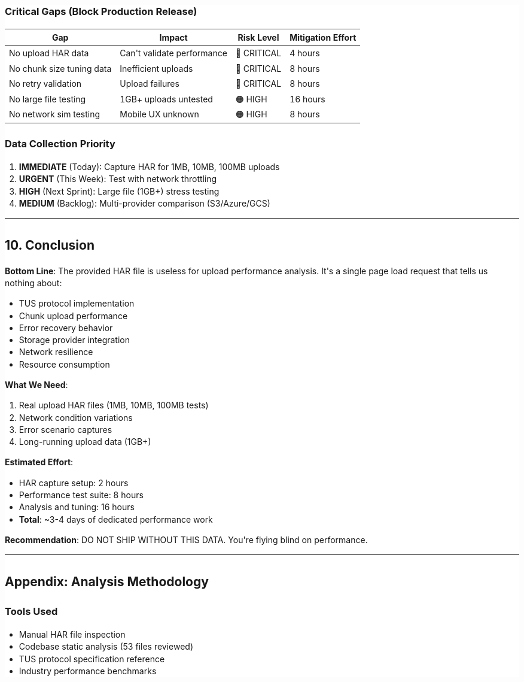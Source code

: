 ### Critical Gaps (Block Production Release)

| Gap | Impact | Risk Level | Mitigation Effort |
|-----|--------|-----------|------------------|
| No upload HAR data | Can't validate performance | 🔴 CRITICAL | 4 hours |
| No chunk size tuning data | Inefficient uploads | 🔴 CRITICAL | 8 hours |
| No retry validation | Upload failures | 🔴 CRITICAL | 8 hours |
| No large file testing | 1GB+ uploads untested | 🟠 HIGH | 16 hours |
| No network sim testing | Mobile UX unknown | 🟠 HIGH | 8 hours |

### Data Collection Priority

1. **IMMEDIATE** (Today): Capture HAR for 1MB, 10MB, 100MB uploads
2. **URGENT** (This Week): Test with network throttling
3. **HIGH** (Next Sprint): Large file (1GB+) stress testing
4. **MEDIUM** (Backlog): Multi-provider comparison (S3/Azure/GCS)

---

## 10. Conclusion

**Bottom Line**: The provided HAR file is useless for upload performance analysis. It's a single page load request that tells us nothing about:
- TUS protocol implementation
- Chunk upload performance
- Error recovery behavior
- Storage provider integration
- Network resilience
- Resource consumption

**What We Need**:
1. Real upload HAR files (1MB, 10MB, 100MB tests)
2. Network condition variations
3. Error scenario captures
4. Long-running upload data (1GB+)

**Estimated Effort**:
- HAR capture setup: 2 hours
- Performance test suite: 8 hours
- Analysis and tuning: 16 hours
- **Total**: ~3-4 days of dedicated performance work

**Recommendation**: DO NOT SHIP WITHOUT THIS DATA. You're flying blind on performance.

---

## Appendix: Analysis Methodology

### Tools Used
- Manual HAR file inspection
- Codebase static analysis (53 files reviewed)
- TUS protocol specification reference
- Industry performance benchmarks
